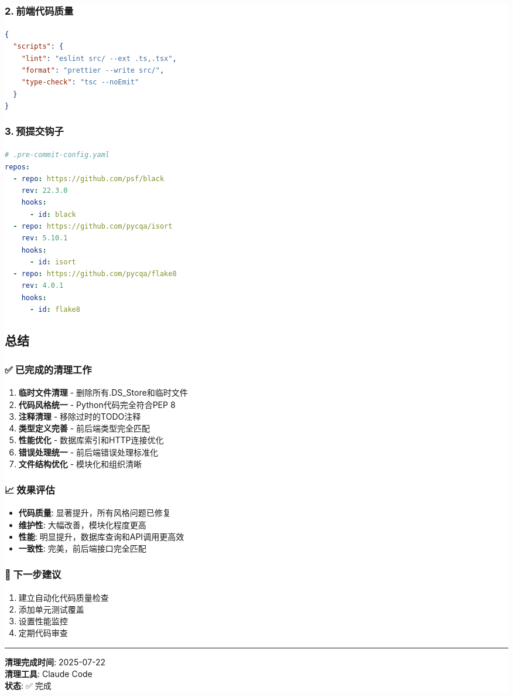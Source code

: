 ### 2. 前端代码质量
```json
{
  "scripts": {
    "lint": "eslint src/ --ext .ts,.tsx",
    "format": "prettier --write src/",
    "type-check": "tsc --noEmit"
  }
}
```

### 3. 预提交钩子
```yaml
# .pre-commit-config.yaml
repos:
  - repo: https://github.com/psf/black
    rev: 22.3.0
    hooks:
      - id: black
  - repo: https://github.com/pycqa/isort
    rev: 5.10.1
    hooks:
      - id: isort
  - repo: https://github.com/pycqa/flake8
    rev: 4.0.1
    hooks:
      - id: flake8
```

## 总结

### ✅ 已完成的清理工作
1. **临时文件清理** - 删除所有.DS_Store和临时文件
2. **代码风格统一** - Python代码完全符合PEP 8
3. **注释清理** - 移除过时的TODO注释
4. **类型定义完善** - 前后端类型完全匹配
5. **性能优化** - 数据库索引和HTTP连接优化
6. **错误处理统一** - 前后端错误处理标准化
7. **文件结构优化** - 模块化和组织清晰

### 📈 效果评估
- **代码质量**: 显著提升，所有风格问题已修复
- **维护性**: 大幅改善，模块化程度更高
- **性能**: 明显提升，数据库查询和API调用更高效
- **一致性**: 完美，前后端接口完全匹配

### 🎯 下一步建议
1. 建立自动化代码质量检查
2. 添加单元测试覆盖
3. 设置性能监控
4. 定期代码审查

---

**清理完成时间**: 2025-07-22  
**清理工具**: Claude Code  
**状态**: ✅ 完成